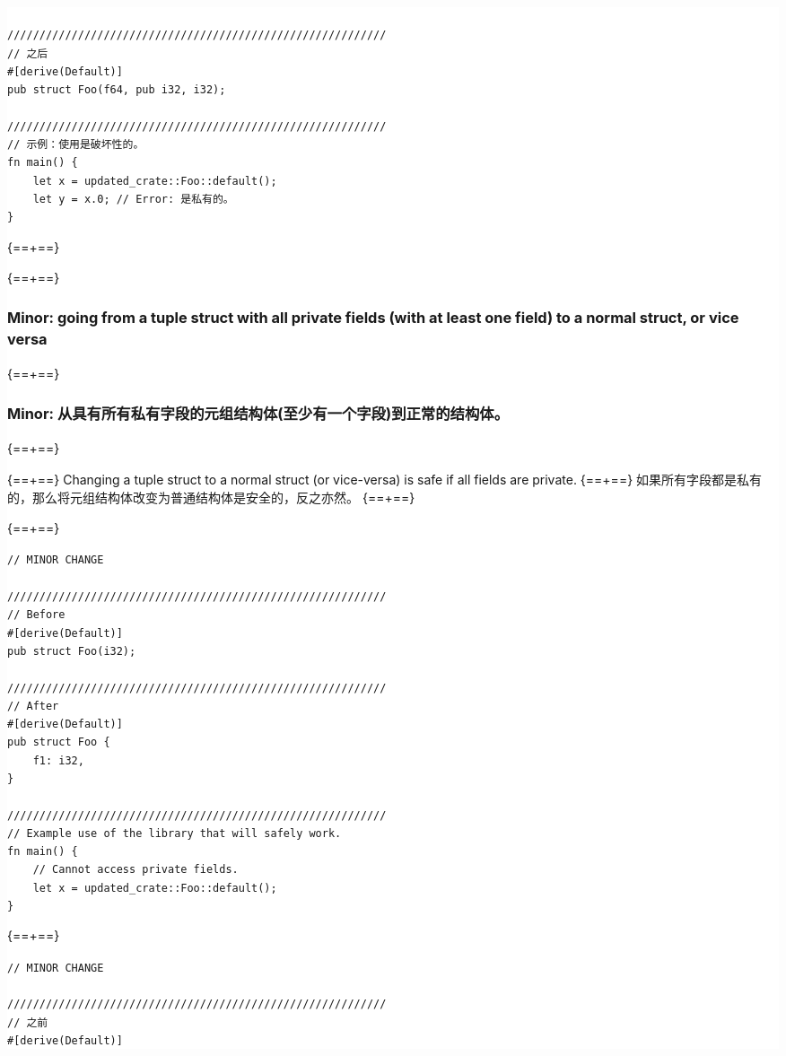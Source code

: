 ```rust,ignore

///////////////////////////////////////////////////////////
// 之后
#[derive(Default)]
pub struct Foo(f64, pub i32, i32);

///////////////////////////////////////////////////////////
// 示例：使用是破坏性的。
fn main() {
    let x = updated_crate::Foo::default();
    let y = x.0; // Error: 是私有的。
}
```
{==+==}


{==+==}
<a id="struct-tuple-normal-with-private"></a>
### Minor: going from a tuple struct with all private fields (with at least one field) to a normal struct, or vice versa
{==+==}
<a id="struct-tuple-normal-with-private"></a>
### Minor: 从具有所有私有字段的元组结构体(至少有一个字段)到正常的结构体。
{==+==}


{==+==}
Changing a tuple struct to a normal struct (or vice-versa) is safe if all
fields are private.
{==+==}
如果所有字段都是私有的，那么将元组结构体改变为普通结构体是安全的，反之亦然。
{==+==}


{==+==}
```rust,ignore
// MINOR CHANGE

///////////////////////////////////////////////////////////
// Before
#[derive(Default)]
pub struct Foo(i32);

///////////////////////////////////////////////////////////
// After
#[derive(Default)]
pub struct Foo {
    f1: i32,
}

///////////////////////////////////////////////////////////
// Example use of the library that will safely work.
fn main() {
    // Cannot access private fields.
    let x = updated_crate::Foo::default();
}
```
{==+==}
```rust,ignore
// MINOR CHANGE

///////////////////////////////////////////////////////////
// 之前
#[derive(Default)]
```

[Change categories]: #change-categories
[rust-semverver]: https://github.com/rust-lang/rust-semverver
[SemVer compatibility]: resolver.md#semver-compatibility
[`cfg` attribute]: ../../reference/conditional-compilation.md#the-cfg-attribute
[`no_std`]: ../../reference/names/preludes.html#the-no_std-attribute
[`pub use`]: ../../reference/items/use-declarations.html
[Cargo feature]: features.md
[Cargo features]: features.md
[cfg-accessible]: https://github.com/rust-lang/rust/issues/64797
[cfg-version]: https://github.com/rust-lang/rust/issues/64796
[conditional compilation]: ../../reference/conditional-compilation.md
[Default]: ../../std/default/trait.Default.html
[deprecated]: ../../reference/attributes/diagnostics.html#the-deprecated-attribute
[disambiguation syntax]: ../../reference/expressions/call-expr.html#disambiguating-function-calls
[inherent implementations]: ../../reference/items/implementations.html#inherent-implementations
[items]: ../../reference/items.html
[non_exhaustive]: ../../reference/attributes/type_system.html#the-non_exhaustive-attribute
[object safe]: ../../reference/items/traits.html#object-safety
[rust-feature]: https://doc.rust-lang.org/nightly/unstable-book/
[sealed trait]: https://rust-lang.github.io/api-guidelines/future-proofing.html#sealed-traits-protect-against-downstream-implementations-c-sealed
[SemVer]: https://semver.org/
[struct literal]: ../../reference/expressions/struct-expr.html
[wildcard patterns]: ../../reference/patterns.html#wildcard-pattern